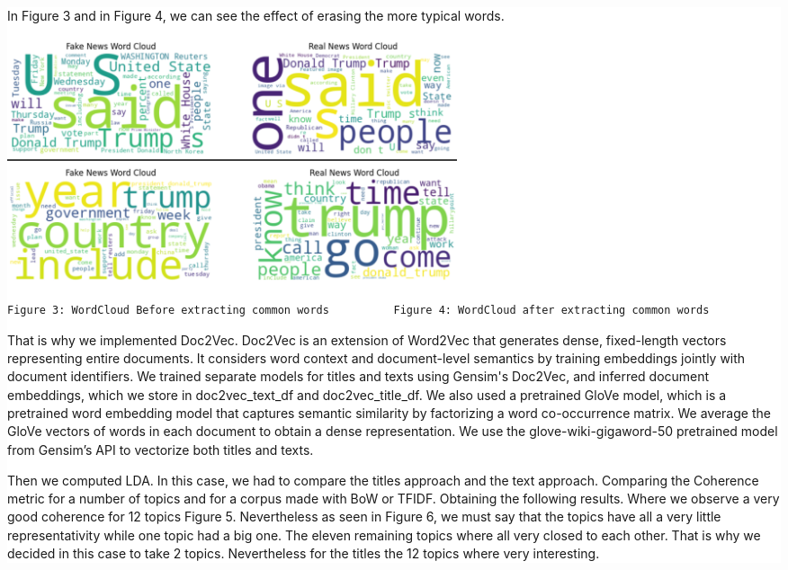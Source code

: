 In Figure 3 and in Figure 4, we can see the effect of erasing the more typical words.



<img src="img/worcloud1.png" width="500"/>     <img src="img/wordcloud2.png" width="500"/>



    Figure 3: WordCloud Before extracting common words			Figure 4: WordCloud after extracting common words

That is why we implemented Doc2Vec. Doc2Vec is an extension of Word2Vec that generates dense, fixed-length vectors representing entire documents. It considers word context and document-level semantics by training embeddings jointly with document identifiers. We trained separate models for titles and texts using Gensim's Doc2Vec, and inferred document embeddings, which we store in doc2vec_text_df and doc2vec_title_df. We also used a pretrained GloVe model, which is a pretrained word embedding model that captures semantic similarity by factorizing a word co-occurrence matrix. We average the GloVe vectors of words in each document to obtain a dense representation. We use the glove-wiki-gigaword-50 pretrained model from Gensim’s API to vectorize both titles and texts. 

Then we computed LDA. In this case, we had to compare the titles approach and the text approach. Comparing the Coherence metric for a number of topics and for a corpus made with BoW or TFIDF.  Obtaining the following results. Where we observe a very good coherence for 12 topics Figure 5. Nevertheless as seen in Figure 6, we must say that the topics have all a very little representativity while one topic had a big one. The eleven remaining topics where all very closed to each other. That is why we decided in this case to take 2 topics. Nevertheless for the titles the 12 topics where very interesting. 


